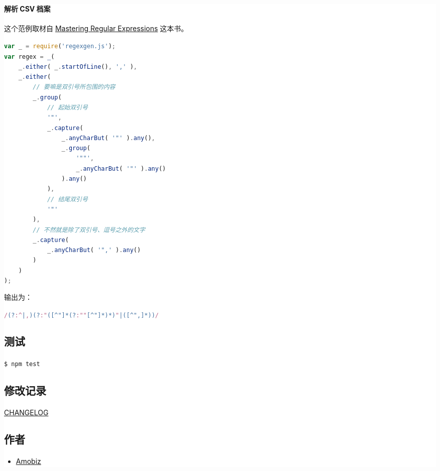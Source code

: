 #### 解析 CSV 档案

这个范例取材自 [Mastering Regular Expressions](http://books.google.com.tw/books?id=GX3w_18-JegC&pg=PA271&dq=Unrolling+the+CSV+regex&hl=zh-TW&sa=X&ei=x_q0U-qhD43jkAWYqoCgBA&ved=0CBwQ6AEwAA#v=onepage&q=Unrolling%20the%20CSV%20regex&f=false) 这本书。
``` javascript
var _ = require('regexgen.js');
var regex ​​= _(
    _.either( _.startOfLine(), ',' ),
    _.either(
        // 要嘛是双引号所包围的内容
        _.group(
            // 起始双引号
            '"',
            _.capture(
                _.anyCharBut( '"' ).any(),
                _.group(
                    '""',
                    _.anyCharBut( '"' ).any()
                ).any()
            ),
            // 结尾双引号
            '"'
        ),
        // 不然就是除了双引号、逗号之外的文字
        _.capture(
            _.anyCharBut( '",' ).any()
        )
    )
);
```
输出为：
``` javascript
/(?:^|,)(?:"([^"]*(?:""[^"]*)*)"|([^",]*))/
```

## 测试

``` bash
$ npm test
```

## 修改记录

[CHANGELOG](CHANGELOG.md)

## 作者

  * [Amobiz](https://github.com/amobiz)
